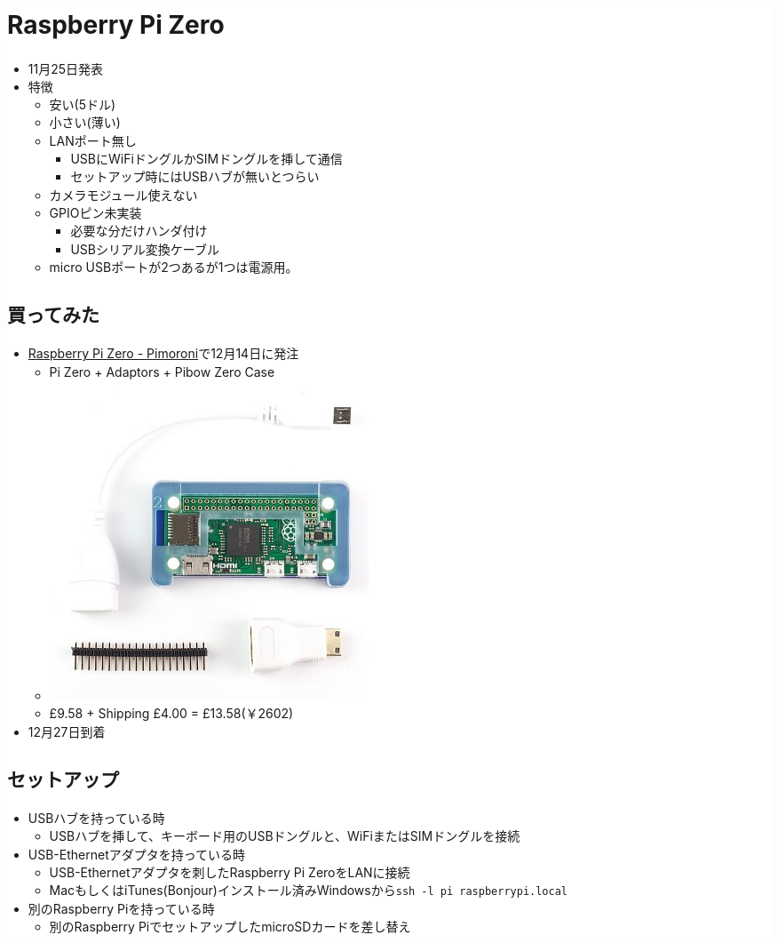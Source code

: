 
# Raspberry Pi Zero
- 11月25日発表
- 特徴
    - 安い(5ドル)
    - 小さい(薄い)
    - LANポート無し
        - USBにWiFiドングルかSIMドングルを挿して通信
        - セットアップ時にはUSBハブが無いとつらい
    - カメラモジュール使えない
    - GPIOピン未実装
        - 必要な分だけハンダ付け
        - USBシリアル変換ケーブル
    - micro USBポートが2つあるが1つは電源用。

## 買ってみた
- [Raspberry Pi Zero - Pimoroni](https://shop.pimoroni.com/products/raspberry-pi-zero)で12月14日に発注
    - Pi Zero + Adaptors + Pibow Zero Case
    - ![](./raspizero.jpg)
    - £9.58 + Shipping £4.00 = £13.58(￥2602)
- 12月27日到着

## セットアップ
- USBハブを持っている時
    - USBハブを挿して、キーボード用のUSBドングルと、WiFiまたはSIMドングルを接続
- USB-Ethernetアダプタを持っている時
    - USB-Ethernetアダプタを刺したRaspberry Pi ZeroをLANに接続
    - MacもしくはiTunes(Bonjour)インストール済みWindowsから`ssh -l pi raspberrypi.local`
- 別のRaspberry Piを持っている時
    - 別のRaspberry PiでセットアップしたmicroSDカードを差し替え

